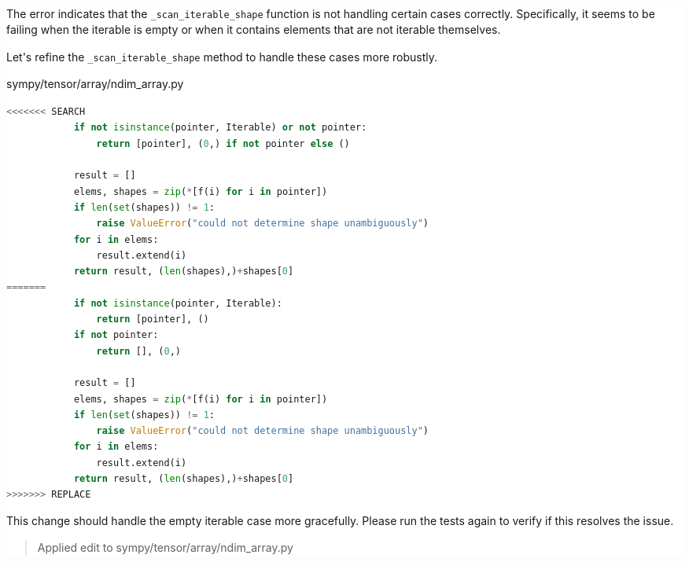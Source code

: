 The error indicates that the `_scan_iterable_shape` function is not handling certain cases correctly. Specifically, it seems to be failing when the iterable is empty or when it contains elements that are not iterable themselves.

Let's refine the `_scan_iterable_shape` method to handle these cases more robustly.

sympy/tensor/array/ndim_array.py
```python
<<<<<<< SEARCH
            if not isinstance(pointer, Iterable) or not pointer:
                return [pointer], (0,) if not pointer else ()

            result = []
            elems, shapes = zip(*[f(i) for i in pointer])
            if len(set(shapes)) != 1:
                raise ValueError("could not determine shape unambiguously")
            for i in elems:
                result.extend(i)
            return result, (len(shapes),)+shapes[0]
=======
            if not isinstance(pointer, Iterable):
                return [pointer], ()
            if not pointer:
                return [], (0,)

            result = []
            elems, shapes = zip(*[f(i) for i in pointer])
            if len(set(shapes)) != 1:
                raise ValueError("could not determine shape unambiguously")
            for i in elems:
                result.extend(i)
            return result, (len(shapes),)+shapes[0]
>>>>>>> REPLACE
```

This change should handle the empty iterable case more gracefully. Please run the tests again to verify if this resolves the issue.

> Applied edit to sympy/tensor/array/ndim_array.py  

